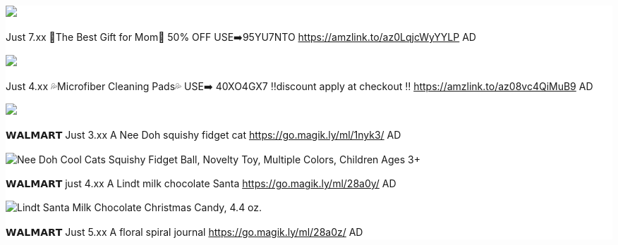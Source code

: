 

![](https://m.media-amazon.com/images/I/71zhEQ4Q33L._AC_SL1500_.jpg)



Just 7.xx
💞The Best Gift for Mom💞
50% OFF
USE➡️95YU7NTO
https://amzlink.to/az0LqjcWyYYLP
AD



![](https://m.media-amazon.com/images/I/61CRJIgmIFL._AC_SL1500_.jpg)





Just 4.xx
💦Microfiber Cleaning Pads💦
USE➡️ 40XO4GX7
‼️discount apply at checkout ‼️
https://amzlink.to/az08vc4QiMuB9
AD



![](https://m.media-amazon.com/images/I/91CxJqp1ijL._AC_SL1500_.jpg)



𝗪𝗔𝗟𝗠𝗔𝗥𝗧 
Just 3.xx
A Nee Doh squishy fidget cat
https://go.magik.ly/ml/1nyk3/
AD



![Nee Doh Cool Cats Squishy Fidget Ball, Novelty Toy, Multiple Colors, Children Ages 3+](https://i5.walmartimages.com/seo/Nee-Doh-Cool-Cats-Squishy-Fidget-Ball-Novelty-Toy-Multiple-Colors-Children-Ages-3_7cc1a08b-8f01-40ea-a95f-f2e522a3e1c3.1d3d3d3136569d5453f5b4b072916aa8.jpeg?odnHeight=2000&odnWidth=2000&odnBg=FFFFFF)



𝗪𝗔𝗟𝗠𝗔𝗥𝗧 
just 4.xx
A Lindt milk chocolate Santa
https://go.magik.ly/ml/28a0y/
AD



![Lindt Santa Milk Chocolate Christmas Candy, 4.4 oz.](https://i5.walmartimages.com/asr/e70fce22-ab1c-4dc0-a0f6-3c795067aa7f.da01075676c5f0c503631104c8b88f23.jpeg?odnHeight=2000&odnWidth=2000&odnBg=FFFFFF)



𝗪𝗔𝗟𝗠𝗔𝗥𝗧 
Just 5.xx
A floral spiral journal
https://go.magik.ly/ml/28a0z/
AD
